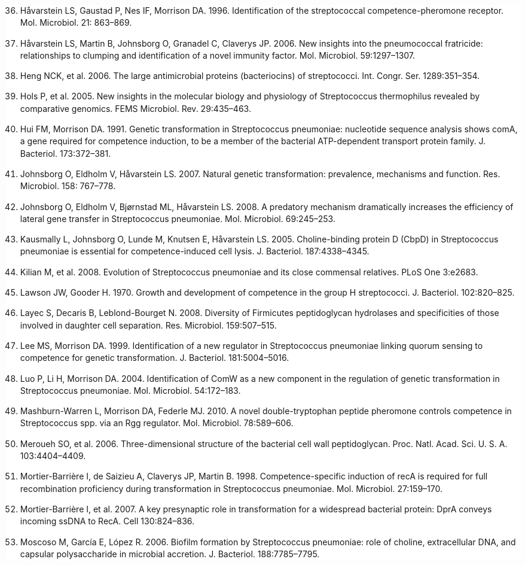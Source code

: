 36. Håvarstein LS, Gaustad P, Nes IF, Morrison DA. 1996. Identification of the streptococcal competence-pheromone receptor. Mol. Microbiol. 21: 863–869.

37. Håvarstein LS, Martin B, Johnsborg O, Granadel C, Claverys JP. 2006. New insights into the pneumococcal fratricide: relationships to clumping and identification of a novel immunity factor. Mol. Microbiol. 59:1297–1307.

38. Heng NCK, et al. 2006. The large antimicrobial proteins (bacteriocins) of streptococci. Int. Congr. Ser. 1289:351–354.

39. Hols P, et al. 2005. New insights in the molecular biology and physiology of Streptococcus thermophilus revealed by comparative genomics. FEMS Microbiol. Rev. 29:435–463.

40. Hui FM, Morrison DA. 1991. Genetic transformation in Streptococcus pneumoniae: nucleotide sequence analysis shows comA, a gene required for competence induction, to be a member of the bacterial ATP-dependent transport protein family. J. Bacteriol. 173:372–381.

41. Johnsborg O, Eldholm V, Håvarstein LS. 2007. Natural genetic transformation: prevalence, mechanisms and function. Res. Microbiol. 158: 767–778.

42. Johnsborg O, Eldholm V, Bjørnstad ML, Håvarstein LS. 2008. A predatory mechanism dramatically increases the efficiency of lateral gene transfer in Streptococcus pneumoniae. Mol. Microbiol. 69:245–253.

43. Kausmally L, Johnsborg O, Lunde M, Knutsen E, Håvarstein LS. 2005. Choline-binding protein D (CbpD) in Streptococcus pneumoniae is essential for competence-induced cell lysis. J. Bacteriol. 187:4338–4345.

44. Kilian M, et al. 2008. Evolution of Streptococcus pneumoniae and its close commensal relatives. PLoS One 3:e2683.

45. Lawson JW, Gooder H. 1970. Growth and development of competence in the group H streptococci. J. Bacteriol. 102:820–825.

46. Layec S, Decaris B, Leblond-Bourget N. 2008. Diversity of Firmicutes peptidoglycan hydrolases and specificities of those involved in daughter cell separation. Res. Microbiol. 159:507–515.

47. Lee MS, Morrison DA. 1999. Identification of a new regulator in Streptococcus pneumoniae linking quorum sensing to competence for genetic transformation. J. Bacteriol. 181:5004–5016.

48. Luo P, Li H, Morrison DA. 2004. Identification of ComW as a new component in the regulation of genetic transformation in Streptococcus pneumoniae. Mol. Microbiol. 54:172–183.

49. Mashburn-Warren L, Morrison DA, Federle MJ. 2010. A novel double-tryptophan peptide pheromone controls competence in Streptococcus spp. via an Rgg regulator. Mol. Microbiol. 78:589–606.

50. Meroueh SO, et al. 2006. Three-dimensional structure of the bacterial cell wall peptidoglycan. Proc. Natl. Acad. Sci. U. S. A. 103:4404–4409.

51. Mortier-Barrière I, de Saizieu A, Claverys JP, Martin B. 1998. Competence-specific induction of recA is required for full recombination proficiency during transformation in Streptococcus pneumoniae. Mol. Microbiol. 27:159–170.

52. Mortier-Barrière I, et al. 2007. A key presynaptic role in transformation for a widespread bacterial protein: DprA conveys incoming ssDNA to RecA. Cell 130:824–836.

53. Moscoso M, García E, López R. 2006. Biofilm formation by Streptococcus pneumoniae: role of choline, extracellular DNA, and capsular polysaccharide in microbial accretion. J. Bacteriol. 188:7785–7795.
